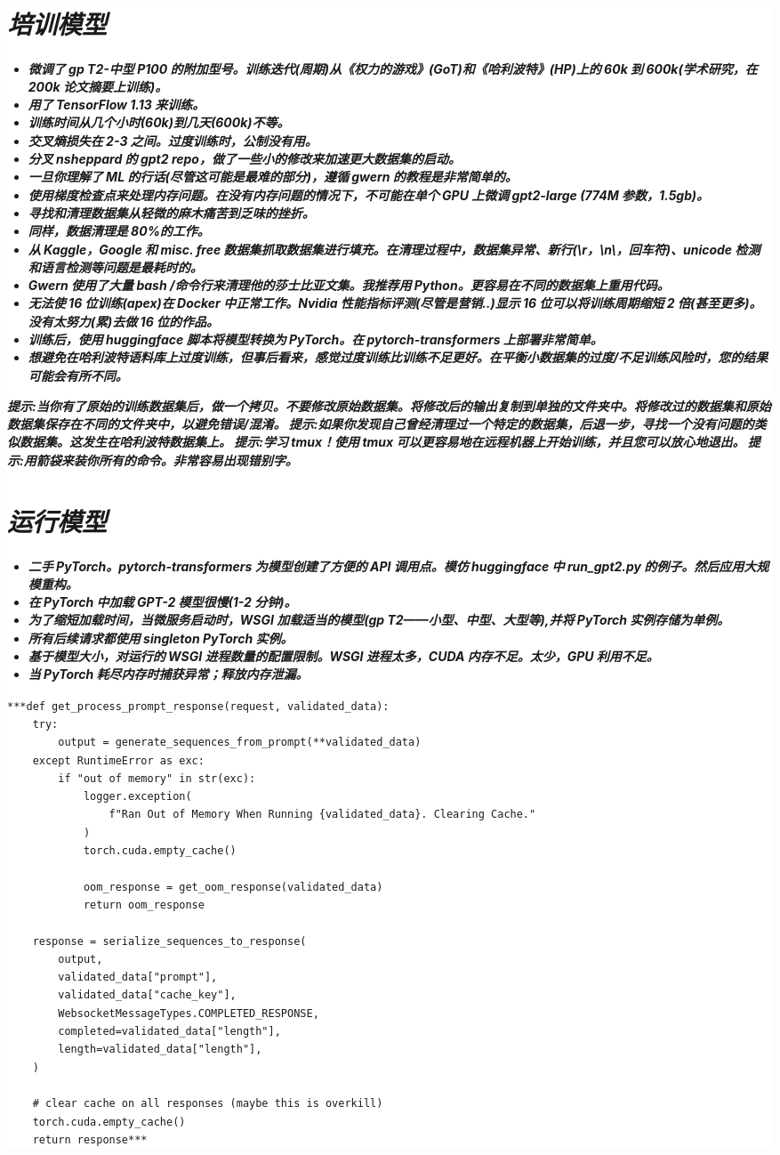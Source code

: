 # *****培训模型*****

*   *****微调了 gp T2-中型 P100 的附加型号。训练迭代(周期)从《权力的游戏》(GoT)和《哈利波特》(HP)上的 60k 到 600k(学术研究，在 200k 论文摘要上训练)。*****
*   *****用了 TensorFlow 1.13 来训练。*****
*   *****训练时间从几个小时(60k)到几天(600k)不等。*****
*   *****交叉熵损失在 2-3 之间。过度训练时，公制没有用。*****
*   *****分叉 nsheppard 的 gpt2 repo，做了一些小的修改来加速更大数据集的启动。*****
*   *****一旦你理解了 ML 的行话(尽管这可能是最难的部分)，遵循 gwern 的教程是非常简单的。*****
*   *****使用梯度检查点来处理内存问题。在没有内存问题的情况下，不可能在单个 GPU 上微调 gpt2-large (774M 参数，1.5gb)。*****
*   *****寻找和清理数据集从轻微的麻木痛苦到乏味的挫折。*****
*   *****同样，数据清理是 80%的工作。*****
*   *****从 Kaggle，Google 和 misc. free 数据集抓取数据集进行填充。在清理过程中，数据集异常、新行(\r，\n\，回车符)、unicode 检测和语言检测等问题是最耗时的。*****
*   *****Gwern 使用了大量 bash /命令行来清理他的莎士比亚文集。我推荐用 Python。更容易在不同的数据集上重用代码。*****
*   *****无法使 16 位训练(apex)在 Docker 中正常工作。Nvidia 性能指标评测(尽管是营销..)显示 16 位可以将训练周期缩短 2 倍(甚至更多)。没有太努力(累)去做 16 位的作品。*****
*   *****训练后，使用 huggingface 脚本将模型转换为 PyTorch。在 pytorch-transformers 上部署非常简单。*****
*   *****想避免在哈利波特语料库上过度训练，但事后看来，感觉过度训练比训练不足更好。在平衡小数据集的过度/不足训练风险时，您的结果可能会有所不同。*****

*******提示**:当你有了原始的训练数据集后，做一个拷贝。不要修改原始数据集。将修改后的输出复制到单独的文件夹中。将修改过的数据集和原始数据集保存在不同的文件夹中，以避免错误/混淆。
**提示**:如果你发现自己曾经清理过一个特定的数据集，后退一步，寻找一个没有问题的类似数据集。这发生在哈利波特数据集上。
**提示**:学习 tmux！使用 tmux 可以更容易地在远程机器上开始训练，并且您可以放心地退出。
**提示**:用箭袋来装你所有的命令。非常容易出现错别字。*****

# *****运行模型*****

*   *****二手 PyTorch。pytorch-transformers 为模型创建了方便的 API 调用点。模仿 huggingface 中 run_gpt2.py 的例子。然后应用大规模重构。*****
*   *****在 PyTorch 中加载 GPT-2 模型很慢(1-2 分钟)。*****
*   *****为了缩短加载时间，当微服务启动时，WSGI 加载适当的模型(gp T2——小型、中型、大型等),并将 PyTorch 实例存储为单例。*****
*   *****所有后续请求都使用 singleton PyTorch 实例。*****
*   *****基于模型大小，对运行的 WSGI 进程数量的配置限制。WSGI 进程太多，CUDA 内存不足。太少，GPU 利用不足。*****
*   *****当 PyTorch 耗尽内存时捕获异常；释放内存泄漏。*****

```
***def get_process_prompt_response(request, validated_data):
    try:
        output = generate_sequences_from_prompt(**validated_data)
    except RuntimeError as exc:
        if "out of memory" in str(exc):
            logger.exception(
                f"Ran Out of Memory When Running {validated_data}. Clearing Cache."
            )
            torch.cuda.empty_cache()

            oom_response = get_oom_response(validated_data)
            return oom_response

    response = serialize_sequences_to_response(
        output,
        validated_data["prompt"],
        validated_data["cache_key"],
        WebsocketMessageTypes.COMPLETED_RESPONSE,
        completed=validated_data["length"],
        length=validated_data["length"],
    )

    # clear cache on all responses (maybe this is overkill)
    torch.cuda.empty_cache()
    return response***
```
